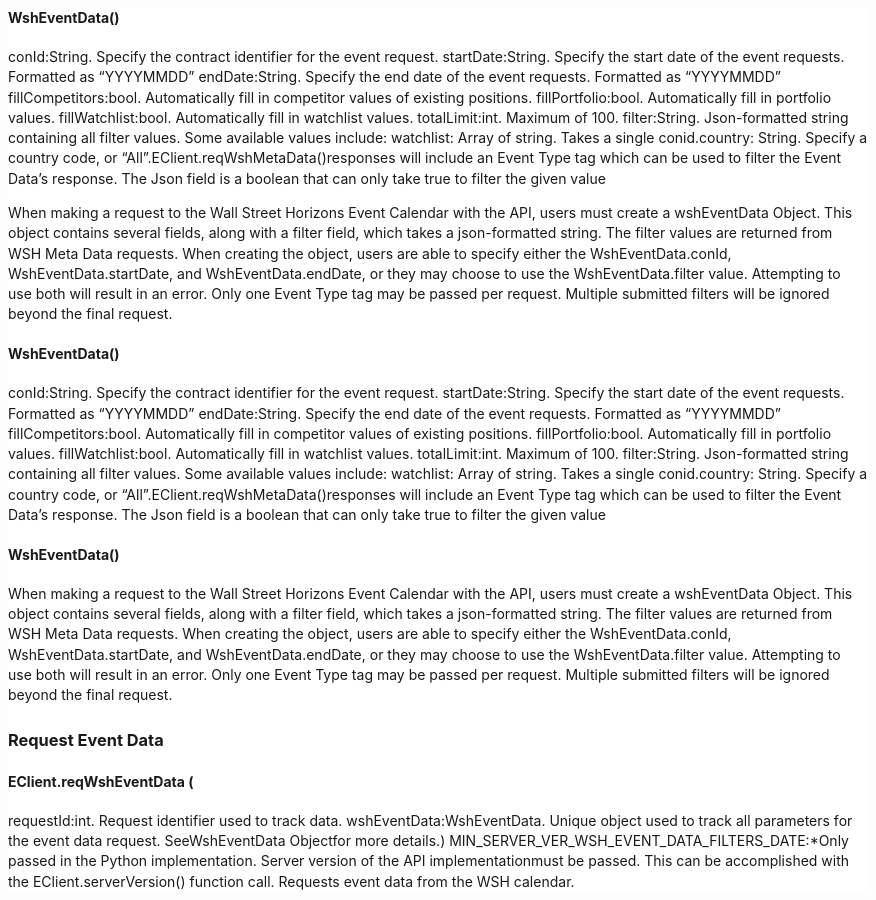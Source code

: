 #### WshEventData()

conId:String. Specify the contract identifier for the event request.
startDate:String. Specify the start date of the event requests. Formatted as “YYYYMMDD”
endDate:String. Specify the end date of the event requests. Formatted as “YYYYMMDD”
fillCompetitors:bool. Automatically fill in competitor values of existing positions.
fillPortfolio:bool. Automatically fill in portfolio values.
fillWatchlist:bool. Automatically fill in watchlist values.
totalLimit:int. Maximum of 100.
filter:String. Json-formatted string containing all filter values. Some available values include:
watchlist: Array of string. Takes a single conid.country: String. Specify a country code, or “All”.EClient.reqWshMetaData()responses will include an Event Type tag which can be used to filter the Event Data’s response. The Json field is a boolean that can only take true to filter the given value

When making a request to the Wall Street Horizons Event Calendar with the API, users must create a wshEventData Object. This object contains several fields, along with a filter field, which takes a json-formatted string. The filter values are returned from WSH Meta Data requests.
When creating the object, users are able to specify either the WshEventData.conId, WshEventData.startDate, and WshEventData.endDate, or they may choose to use the WshEventData.filter value. Attempting to use both will result in an error.
Only one Event Type tag may be passed per request. Multiple submitted filters will be ignored beyond the final request.

#### WshEventData()

conId:String. Specify the contract identifier for the event request.
startDate:String. Specify the start date of the event requests. Formatted as “YYYYMMDD”
endDate:String. Specify the end date of the event requests. Formatted as “YYYYMMDD”
fillCompetitors:bool. Automatically fill in competitor values of existing positions.
fillPortfolio:bool. Automatically fill in portfolio values.
fillWatchlist:bool. Automatically fill in watchlist values.
totalLimit:int. Maximum of 100.
filter:String. Json-formatted string containing all filter values. Some available values include:
watchlist: Array of string. Takes a single conid.country: String. Specify a country code, or “All”.EClient.reqWshMetaData()responses will include an Event Type tag which can be used to filter the Event Data’s response. The Json field is a boolean that can only take true to filter the given value

#### WshEventData()

When making a request to the Wall Street Horizons Event Calendar with the API, users must create a wshEventData Object. This object contains several fields, along with a filter field, which takes a json-formatted string. The filter values are returned from WSH Meta Data requests.
When creating the object, users are able to specify either the WshEventData.conId, WshEventData.startDate, and WshEventData.endDate, or they may choose to use the WshEventData.filter value. Attempting to use both will result in an error.
Only one Event Type tag may be passed per request. Multiple submitted filters will be ignored beyond the final request.

### Request Event Data

#### EClient.reqWshEventData (

requestId:int. Request identifier used to track data.
wshEventData:WshEventData. Unique object used to track all parameters for the event data request. SeeWshEventData Objectfor more details.)
MIN_SERVER_VER_WSH_EVENT_DATA_FILTERS_DATE:*Only passed in the Python implementation. Server version of the API implementationmust be passed. This can be accomplished with the EClient.serverVersion() function call.
Requests event data from the WSH calendar.
